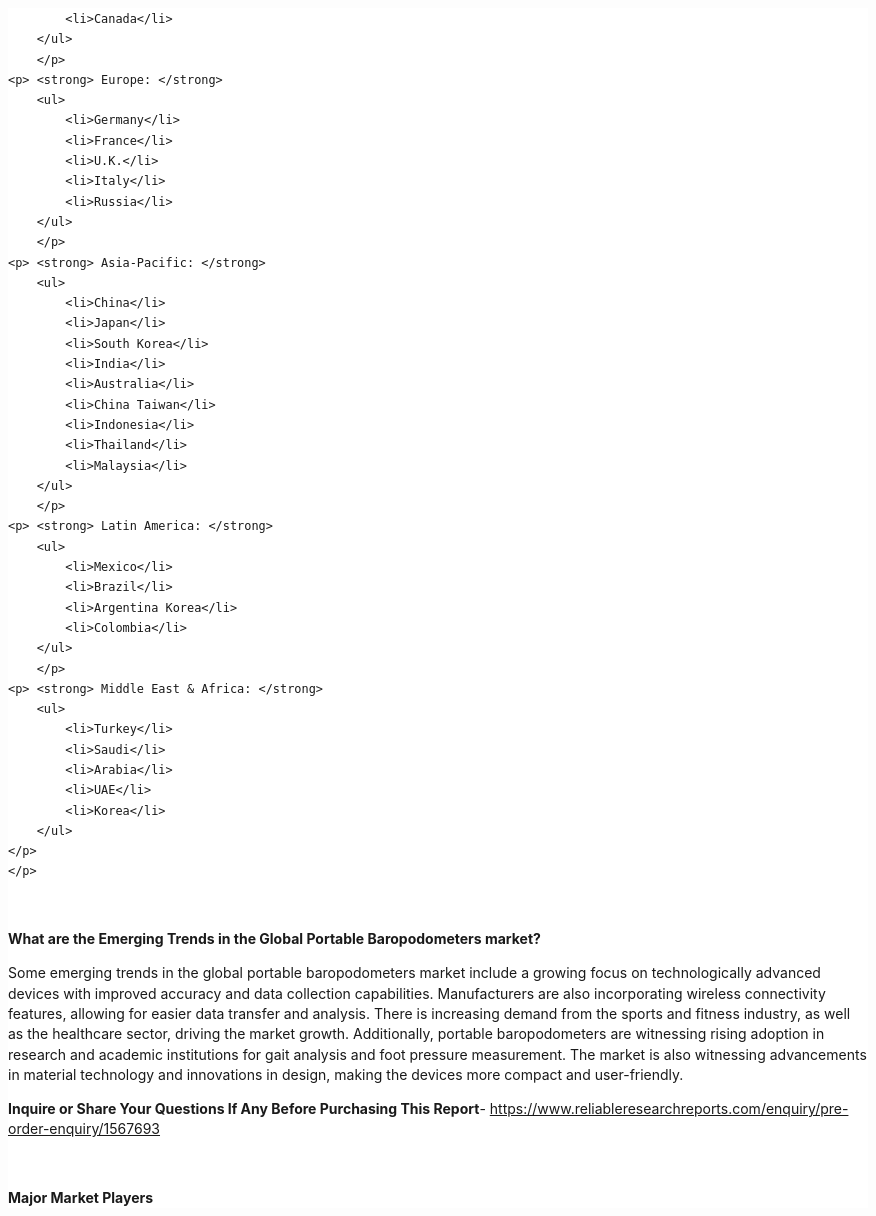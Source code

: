             <li>Canada</li>
        </ul>
        </p> 
    <p> <strong> Europe: </strong>
        <ul>
            <li>Germany</li>
            <li>France</li>
            <li>U.K.</li>
            <li>Italy</li>
            <li>Russia</li>
        </ul>
        </p> 
    <p> <strong> Asia-Pacific: </strong>
        <ul>
            <li>China</li>
            <li>Japan</li>
            <li>South Korea</li>
            <li>India</li>
            <li>Australia</li>
            <li>China Taiwan</li>
            <li>Indonesia</li>
            <li>Thailand</li>
            <li>Malaysia</li>
        </ul>
        </p> 
    <p> <strong> Latin America: </strong>
        <ul>
            <li>Mexico</li>
            <li>Brazil</li>
            <li>Argentina Korea</li>
            <li>Colombia</li>
        </ul>
        </p> 
    <p> <strong> Middle East & Africa: </strong>
        <ul>
            <li>Turkey</li>
            <li>Saudi</li>
            <li>Arabia</li>
            <li>UAE</li>
            <li>Korea</li>
        </ul>
    </p>
    </p>
<p>&nbsp;</p>
<p><strong>What are the Emerging Trends in the Global Portable Baropodometers market?</strong></p>
<p><p>Some emerging trends in the global portable baropodometers market include a growing focus on technologically advanced devices with improved accuracy and data collection capabilities. Manufacturers are also incorporating wireless connectivity features, allowing for easier data transfer and analysis. There is increasing demand from the sports and fitness industry, as well as the healthcare sector, driving the market growth. Additionally, portable baropodometers are witnessing rising adoption in research and academic institutions for gait analysis and foot pressure measurement. The market is also witnessing advancements in material technology and innovations in design, making the devices more compact and user-friendly.</p></p>
<p><strong>Inquire or Share Your Questions If Any Before Purchasing This Report</strong>- <a href="https://www.reliableresearchreports.com/enquiry/pre-order-enquiry/1567693">https://www.reliableresearchreports.com/enquiry/pre-order-enquiry/1567693</a></p>
<p>&nbsp;</p>
<p><strong>Major Market Players</strong></p>